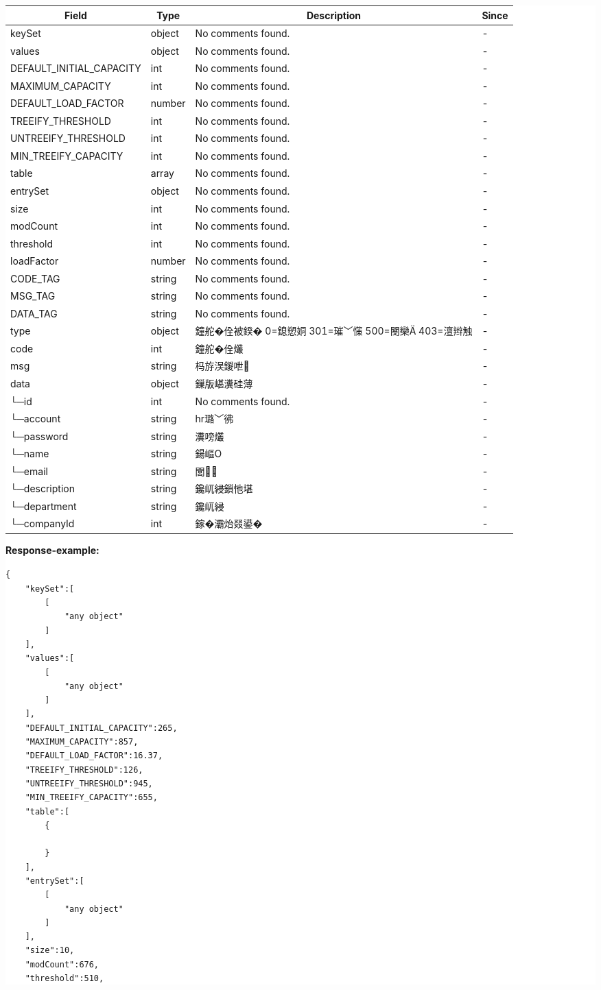 Field | Type|Description|Since
---|---|---|---
keySet|object|No comments found.|-
values|object|No comments found.|-
DEFAULT_INITIAL_CAPACITY|int|No comments found.|-
MAXIMUM_CAPACITY|int|No comments found.|-
DEFAULT_LOAD_FACTOR|number|No comments found.|-
TREEIFY_THRESHOLD|int|No comments found.|-
UNTREEIFY_THRESHOLD|int|No comments found.|-
MIN_TREEIFY_CAPACITY|int|No comments found.|-
table|array|No comments found.|-
entrySet|object|No comments found.|-
size|int|No comments found.|-
modCount|int|No comments found.|-
threshold|int|No comments found.|-
loadFactor|number|No comments found.|-
CODE_TAG|string|No comments found.|-
MSG_TAG|string|No comments found.|-
DATA_TAG|string|No comments found.|-
type|object|鐘舵�佺被鍨�  0=鎴愬姛   301=璀﹀憡  500=閿欒  403=澶辫触|-
code|int|鐘舵�佺爜|-
msg|string|杩斿洖鍐呭|-
data|object|鏁版嵁瀵硅薄|-
└─id|int|No comments found.|-
└─account|string|hr璐﹀彿|-
└─password|string|瀵嗙爜|-
└─name|string|鍚嶇О|-
└─email|string|閭|-
└─description|string|鑱屼綅鎻忚堪|-
└─department|string|鑱屼綅|-
└─companyId|int|鎵�灞炲叕鍙�|-

**Response-example:**
```
{
	"keySet":[
		[
			"any object"
		]
	],
	"values":[
		[
			"any object"
		]
	],
	"DEFAULT_INITIAL_CAPACITY":265,
	"MAXIMUM_CAPACITY":857,
	"DEFAULT_LOAD_FACTOR":16.37,
	"TREEIFY_THRESHOLD":126,
	"UNTREEIFY_THRESHOLD":945,
	"MIN_TREEIFY_CAPACITY":655,
	"table":[
		{
			
		}
	],
	"entrySet":[
		[
			"any object"
		]
	],
	"size":10,
	"modCount":676,
	"threshold":510,
```
